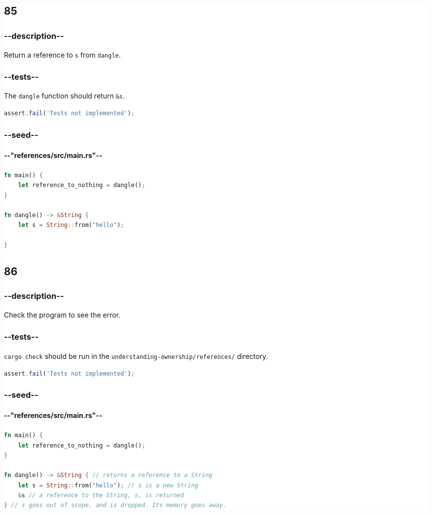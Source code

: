 ## 85

### --description--

Return a reference to `s` from `dangle`.

### --tests--

The `dangle` function should return `&s`.

```js
assert.fail('Tests not implemented');
```

### --seed--

#### --"references/src/main.rs"--

```rust
fn main() {
    let reference_to_nothing = dangle();
}

fn dangle() -> &String {
    let s = String::from("hello");

}
```

## 86

### --description--

Check the program to see the error.

### --tests--

`cargo check` should be run in the `understanding-ownership/references/` directory.

```js
assert.fail('Tests not implemented');
```

### --seed--

#### --"references/src/main.rs"--

```rust
fn main() {
    let reference_to_nothing = dangle();
}

fn dangle() -> &String { // returns a reference to a String
    let s = String::from("hello"); // s is a new String
    &s // a reference to the String, s, is returned
} // s goes out of scope, and is dropped. Its memory goes away.
```
